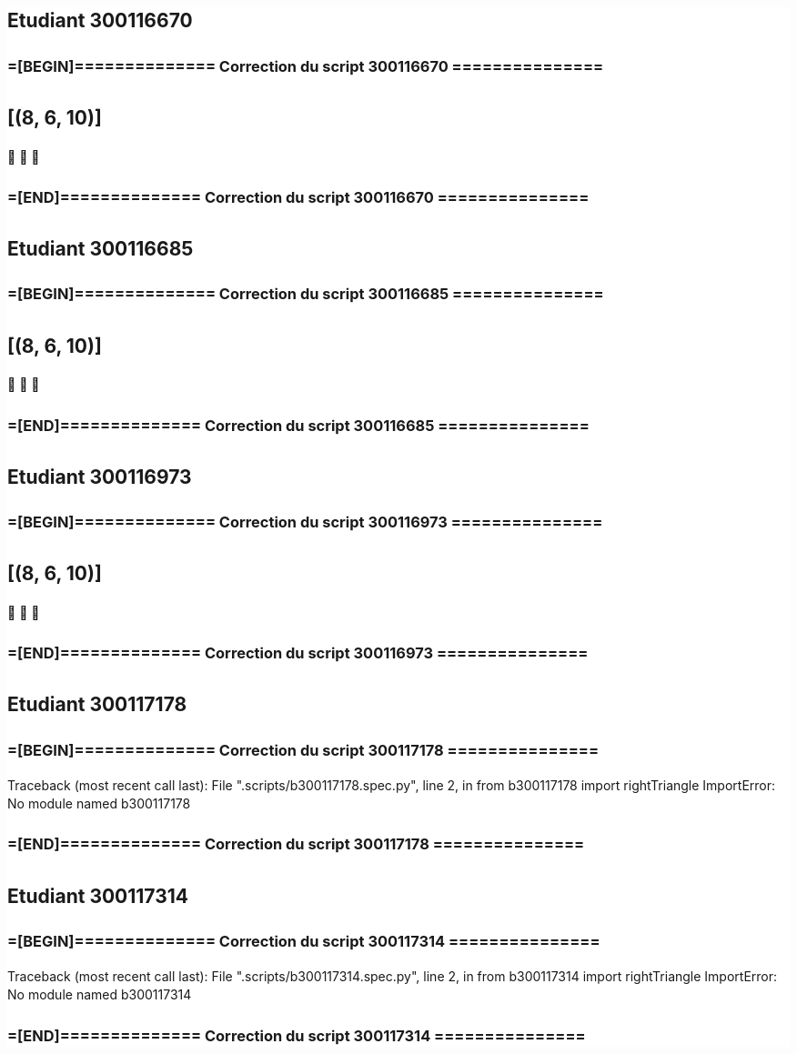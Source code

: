 ## Etudiant 300116670 
###  =[BEGIN]============== Correction du script 300116670 =============== 
[(8, 6, 10)]
--------------------
:tada: :tada: :tada:
###  =[END]============== Correction du script 300116670 =============== 

## Etudiant 300116685 
###  =[BEGIN]============== Correction du script 300116685 =============== 
[(8, 6, 10)]
--------------------
:tada: :tada: :tada:
###  =[END]============== Correction du script 300116685 =============== 

## Etudiant 300116973 
###  =[BEGIN]============== Correction du script 300116973 =============== 
[(8, 6, 10)]
--------------------
:tada: :tada: :tada:
###  =[END]============== Correction du script 300116973 =============== 

## Etudiant 300117178 
###  =[BEGIN]============== Correction du script 300117178 =============== 
Traceback (most recent call last):
  File ".scripts/b300117178.spec.py", line 2, in <module>
    from b300117178 import rightTriangle
ImportError: No module named b300117178
###  =[END]============== Correction du script 300117178 =============== 

## Etudiant 300117314 
###  =[BEGIN]============== Correction du script 300117314 =============== 
Traceback (most recent call last):
  File ".scripts/b300117314.spec.py", line 2, in <module>
    from b300117314 import rightTriangle
ImportError: No module named b300117314
###  =[END]============== Correction du script 300117314 =============== 
